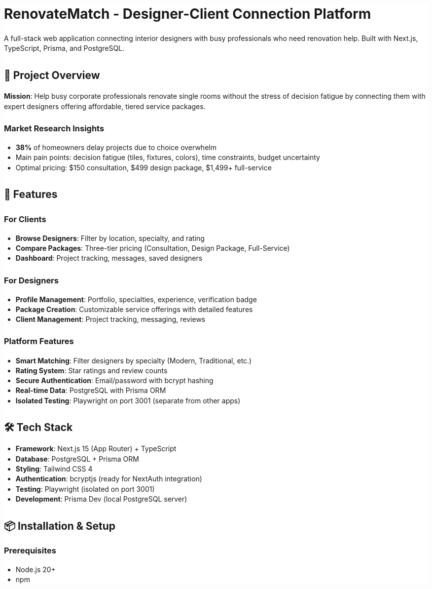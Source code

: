 # RenovateMatch - Designer-Client Connection Platform

A full-stack web application connecting interior designers with busy professionals who need renovation help. Built with Next.js, TypeScript, Prisma, and PostgreSQL.

## 🎯 Project Overview

**Mission**: Help busy corporate professionals renovate single rooms without the stress of decision fatigue by connecting them with expert designers offering affordable, tiered service packages.

### Market Research Insights
- **38%** of homeowners delay projects due to choice overwhelm
- Main pain points: decision fatigue (tiles, fixtures, colors), time constraints, budget uncertainty
- Optimal pricing: $150 consultation, $499 design package, $1,499+ full-service

## 🚀 Features

### For Clients
- **Browse Designers**: Filter by location, specialty, and rating
- **Compare Packages**: Three-tier pricing (Consultation, Design Package, Full-Service)
- **Dashboard**: Project tracking, messages, saved designers

### For Designers
- **Profile Management**: Portfolio, specialties, experience, verification badge
- **Package Creation**: Customizable service offerings with detailed features
- **Client Management**: Project tracking, messaging, reviews

### Platform Features
- **Smart Matching**: Filter designers by specialty (Modern, Traditional, etc.)
- **Rating System**: Star ratings and review counts
- **Secure Authentication**: Email/password with bcrypt hashing
- **Real-time Data**: PostgreSQL with Prisma ORM
- **Isolated Testing**: Playwright on port 3001 (separate from other apps)

## 🛠️ Tech Stack

- **Framework**: Next.js 15 (App Router) + TypeScript
- **Database**: PostgreSQL + Prisma ORM
- **Styling**: Tailwind CSS 4
- **Authentication**: bcryptjs (ready for NextAuth integration)
- **Testing**: Playwright (isolated on port 3001)
- **Development**: Prisma Dev (local PostgreSQL server)

## 📦 Installation & Setup

### Prerequisites
- Node.js 20+
- npm
